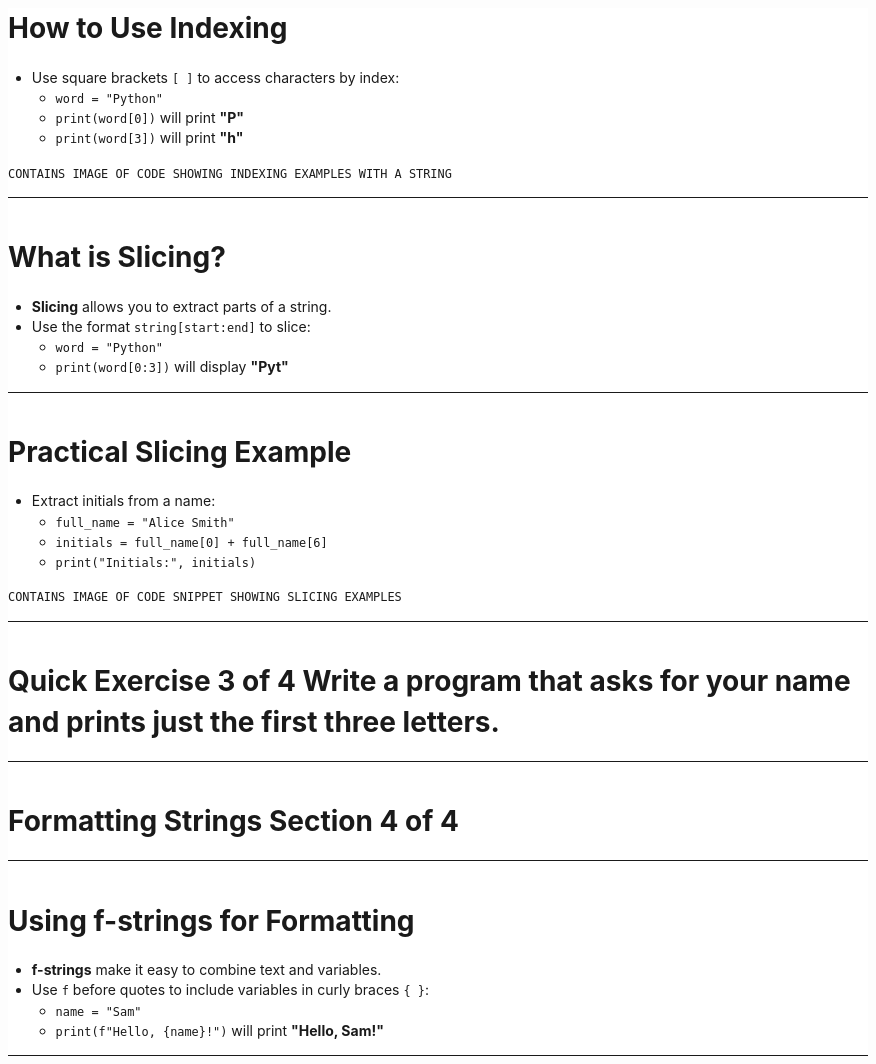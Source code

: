 
# How to Use Indexing

- Use square brackets `[ ]` to access characters by index:
  - `word = "Python"`
  - `print(word[0])` will print **"P"**
  - `print(word[3])` will print **"h"**

```text
CONTAINS IMAGE OF CODE SHOWING INDEXING EXAMPLES WITH A STRING
```

---

# What is Slicing?

- **Slicing** allows you to extract parts of a string.
- Use the format `string[start:end]` to slice:
  - `word = "Python"`
  - `print(word[0:3])` will display **"Pyt"**

---

# Practical Slicing Example

- Extract initials from a name:
  - `full_name = "Alice Smith"`
  - `initials = full_name[0] + full_name[6]`
  - `print("Initials:", initials)`

```text
CONTAINS IMAGE OF CODE SNIPPET SHOWING SLICING EXAMPLES
```

---

# Quick Exercise 3 of 4 Write a program that asks for your name and prints just the first three letters.

---

# Formatting Strings Section 4 of 4

---

# Using f-strings for Formatting

- **f-strings** make it easy to combine text and variables.
- Use `f` before quotes to include variables in curly braces `{ }`:
  - `name = "Sam"`
  - `print(f"Hello, {name}!")` will print **"Hello, Sam!"**

---